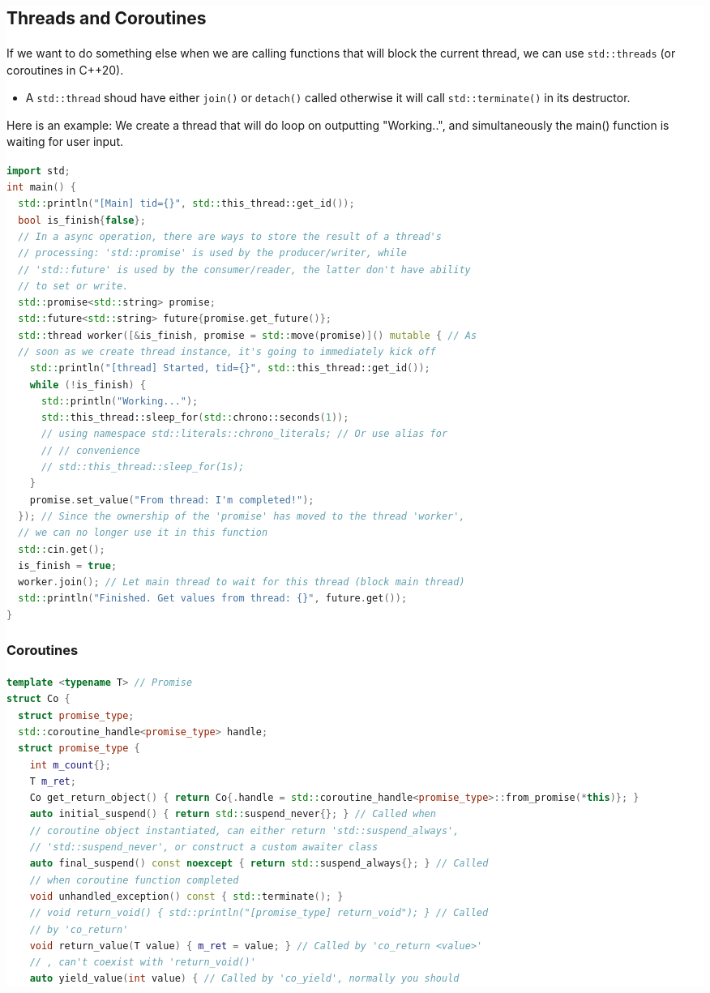 ## Threads and Coroutines

If we want to do something else when we are calling functions that will block the current thread, we can use `std::threads` (or coroutines in C++20).

- A `std::thread` shoud have either `join()` or `detach()` called otherwise it will call `std::terminate()` in its destructor.

Here is an example:
We create a thread that will do loop on outputting "Working..",
and simultaneously the main() function is waiting for user input.
```cpp
import std;
int main() {
  std::println("[Main] tid={}", std::this_thread::get_id());
  bool is_finish{false};
  // In a async operation, there are ways to store the result of a thread's
  // processing: 'std::promise' is used by the producer/writer, while
  // 'std::future' is used by the consumer/reader, the latter don't have ability
  // to set or write.
  std::promise<std::string> promise;
  std::future<std::string> future{promise.get_future()};
  std::thread worker([&is_finish, promise = std::move(promise)]() mutable { // As
  // soon as we create thread instance, it's going to immediately kick off
    std::println("[thread] Started, tid={}", std::this_thread::get_id());
    while (!is_finish) {
      std::println("Working...");
      std::this_thread::sleep_for(std::chrono::seconds(1));
      // using namespace std::literals::chrono_literals; // Or use alias for
      // // convenience
      // std::this_thread::sleep_for(1s);
    }
    promise.set_value("From thread: I'm completed!");
  }); // Since the ownership of the 'promise' has moved to the thread 'worker',
  // we can no longer use it in this function
  std::cin.get();
  is_finish = true;
  worker.join(); // Let main thread to wait for this thread (block main thread)
  std::println("Finished. Get values from thread: {}", future.get());
}
```

### Coroutines

```cpp
template <typename T> // Promise
struct Co {
  struct promise_type;
  std::coroutine_handle<promise_type> handle;
  struct promise_type {
    int m_count{};
    T m_ret;
    Co get_return_object() { return Co{.handle = std::coroutine_handle<promise_type>::from_promise(*this)}; }
    auto initial_suspend() { return std::suspend_never{}; } // Called when
    // coroutine object instantiated, can either return 'std::suspend_always',
    // 'std::suspend_never', or construct a custom awaiter class
    auto final_suspend() const noexcept { return std::suspend_always{}; } // Called
    // when coroutine function completed
    void unhandled_exception() const { std::terminate(); }
    // void return_void() { std::println("[promise_type] return_void"); } // Called
    // by 'co_return'
    void return_value(T value) { m_ret = value; } // Called by 'co_return <value>'
    // , can't coexist with 'return_void()'
    auto yield_value(int value) { // Called by 'co_yield', normally you should
```